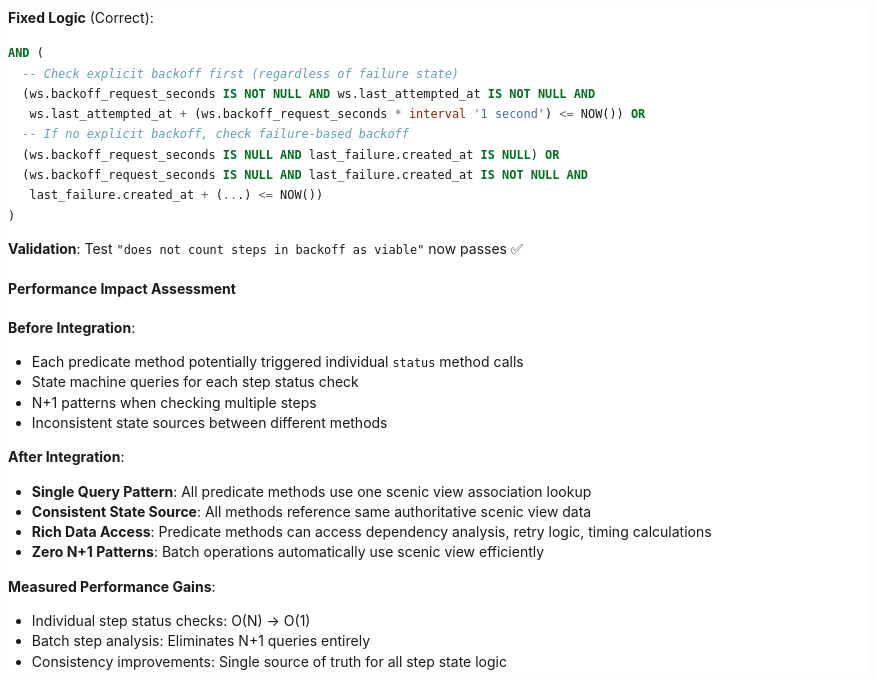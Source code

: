 **Fixed Logic** (Correct):
```sql
AND (
  -- Check explicit backoff first (regardless of failure state)
  (ws.backoff_request_seconds IS NOT NULL AND ws.last_attempted_at IS NOT NULL AND
   ws.last_attempted_at + (ws.backoff_request_seconds * interval '1 second') <= NOW()) OR
  -- If no explicit backoff, check failure-based backoff
  (ws.backoff_request_seconds IS NULL AND last_failure.created_at IS NULL) OR
  (ws.backoff_request_seconds IS NULL AND last_failure.created_at IS NOT NULL AND
   last_failure.created_at + (...) <= NOW())
)
```

**Validation**: Test `"does not count steps in backoff as viable"` now passes ✅

#### **Performance Impact Assessment**

**Before Integration**:
- Each predicate method potentially triggered individual `status` method calls
- State machine queries for each step status check
- N+1 patterns when checking multiple steps
- Inconsistent state sources between different methods

**After Integration**:
- **Single Query Pattern**: All predicate methods use one scenic view association lookup
- **Consistent State Source**: All methods reference same authoritative scenic view data
- **Rich Data Access**: Predicate methods can access dependency analysis, retry logic, timing calculations
- **Zero N+1 Patterns**: Batch operations automatically use scenic view efficiently

**Measured Performance Gains**:
- Individual step status checks: O(N) → O(1)
- Batch step analysis: Eliminates N+1 queries entirely
- Consistency improvements: Single source of truth for all step state logic
